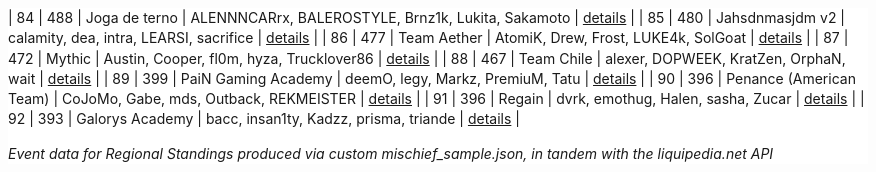 | 84       |    488 | Joga de terno             | ALENNNCARrx, BALEROSTYLE, Brnz1k, Lukita, Sakamoto | [details](details/2025_03_01/0270--joga_de_terno--alennncarrx-balerostyle-brnz1k-lukita-sakamoto.md)     |
| 85       |    480 | Jahsdnmasjdm v2           | calamity, dea, intra, LEARSI, sacrifice            | [details](details/2025_03_01/0274--jahsdnmasjdm_v2--calamity-dea-intra-learsi-sacrifice.md)              |
| 86       |    477 | Team Aether               | AtomiK, Drew, Frost, LUKE4k, SolGoat               | [details](details/2025_03_01/0275--team_aether--atomik-drew-frost-luke4k-solgoat.md)                     |
| 87       |    472 | Mythic                    | Austin, Cooper, fl0m, hyza, Trucklover86           | [details](details/2025_03_01/0276--mythic--austin-cooper-fl0m-hyza-trucklover86.md)                      |
| 88       |    467 | Team Chile                | alexer, DOPWEEK, KratZen, OrphaN, wait             | [details](details/2025_03_01/0277--team_chile--alexer-dopweek-kratzen-orphan-wait.md)                    |
| 89       |    399 | PaiN Gaming Academy       | deemO, legy, Markz, PremiuM, Tatu                  | [details](details/2025_03_01/0280--pain_gaming_academy--deemo-legy-markz-premium-tatu.md)                |
| 90       |    396 | Penance (American Team)   | CoJoMo, Gabe, mds, Outback, REKMEISTER             | [details](details/2025_03_01/0281--penance__american_team_--cojomo-gabe-mds-outback-rekmeister.md)       |
| 91       |    396 | Regain                    | dvrk, emothug, Halen, sasha, Zucar                 | [details](details/2025_03_01/0282--regain--dvrk-emothug-halen-sasha-zucar.md)                            |
| 92       |    393 | Galorys Academy           | bacc, insan1ty, Kadzz, prisma, triande             | [details](details/2025_03_01/0283--galorys_academy--bacc-insan1ty-kadzz-prisma-triande.md)               |


_Event data for Regional Standings produced via custom mischief_sample.json, in tandem with the liquipedia.net API_<br />
